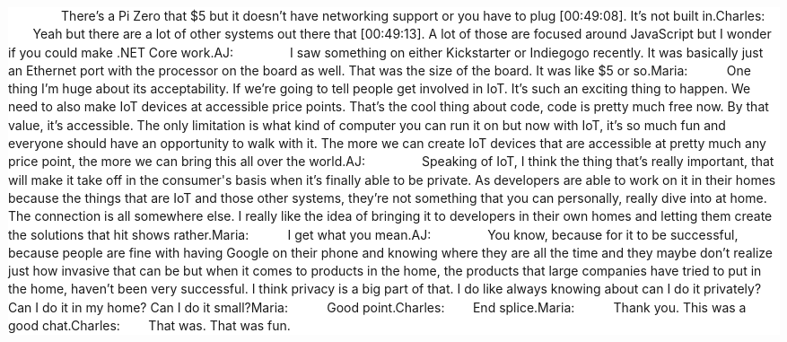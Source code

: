 &nbsp;&nbsp;&nbsp;&nbsp;&nbsp;&nbsp;&nbsp;&nbsp;&nbsp;&nbsp;&nbsp;&nbsp;&nbsp;&nbsp; There’s a Pi Zero that $5 but it doesn’t have networking support or you have to plug [00:49:08]. It’s not built in.Charles: &nbsp;&nbsp;&nbsp;&nbsp;&nbsp;&nbsp; Yeah but there are a lot of other systems out there that [00:49:13]. A lot of those are focused around JavaScript but I wonder if you could make .NET Core work.AJ: &nbsp;&nbsp;&nbsp;&nbsp;&nbsp;&nbsp;&nbsp;&nbsp;&nbsp;&nbsp;&nbsp;&nbsp;&nbsp;&nbsp; I saw something on either Kickstarter or Indiegogo recently. It was basically just an Ethernet port with the processor on the board as well. That was the size of the board. It was like $5 or so.Maria: &nbsp;&nbsp;&nbsp;&nbsp;&nbsp;&nbsp;&nbsp;&nbsp;&nbsp; One thing I’m huge about its acceptability. If we’re going to tell people get involved in IoT. It’s such an exciting thing to happen. We need to also make IoT devices at accessible price points. That’s the cool thing about code, code is pretty much free now. By that value, it’s accessible. The only limitation is what kind of computer you can run it on but now with IoT, it’s so much fun and everyone should have an opportunity to walk with it. The more we can create IoT devices that are accessible at pretty much any price point, the more we can bring this all over the world.AJ: &nbsp;&nbsp;&nbsp;&nbsp;&nbsp;&nbsp;&nbsp;&nbsp;&nbsp;&nbsp;&nbsp;&nbsp;&nbsp;&nbsp; Speaking of IoT, I think the thing that’s really important, that will make it take off in the consumer's basis when it’s finally able to be private. As developers are able to work on it in their homes because the things that are IoT and those other systems, they’re not something that you can personally, really dive into at home. The connection is all somewhere else. I really like the idea of bringing it to developers in their own homes and letting them create the solutions that hit shows rather.Maria: &nbsp;&nbsp;&nbsp;&nbsp;&nbsp;&nbsp;&nbsp;&nbsp;&nbsp; I get what you mean.AJ: &nbsp;&nbsp;&nbsp;&nbsp;&nbsp;&nbsp;&nbsp;&nbsp;&nbsp;&nbsp;&nbsp;&nbsp;&nbsp;&nbsp; You know, because for it to be successful, because people are fine with having Google on their phone and knowing where they are all the time and they maybe don’t realize just how invasive that can be but when it comes to products in the home, the products that large companies have tried to put in the home, haven’t been very successful. I think privacy is a big part of that. I do like always knowing about can I do it privately? Can I do it in my home? Can I do it small?Maria: &nbsp;&nbsp;&nbsp;&nbsp;&nbsp;&nbsp;&nbsp;&nbsp;&nbsp; Good point.Charles: &nbsp;&nbsp;&nbsp;&nbsp;&nbsp;&nbsp; End splice.Maria: &nbsp;&nbsp;&nbsp;&nbsp;&nbsp;&nbsp;&nbsp;&nbsp;&nbsp; Thank you. This was a good chat.Charles: &nbsp;&nbsp;&nbsp;&nbsp;&nbsp;&nbsp; That was. That was fun.
